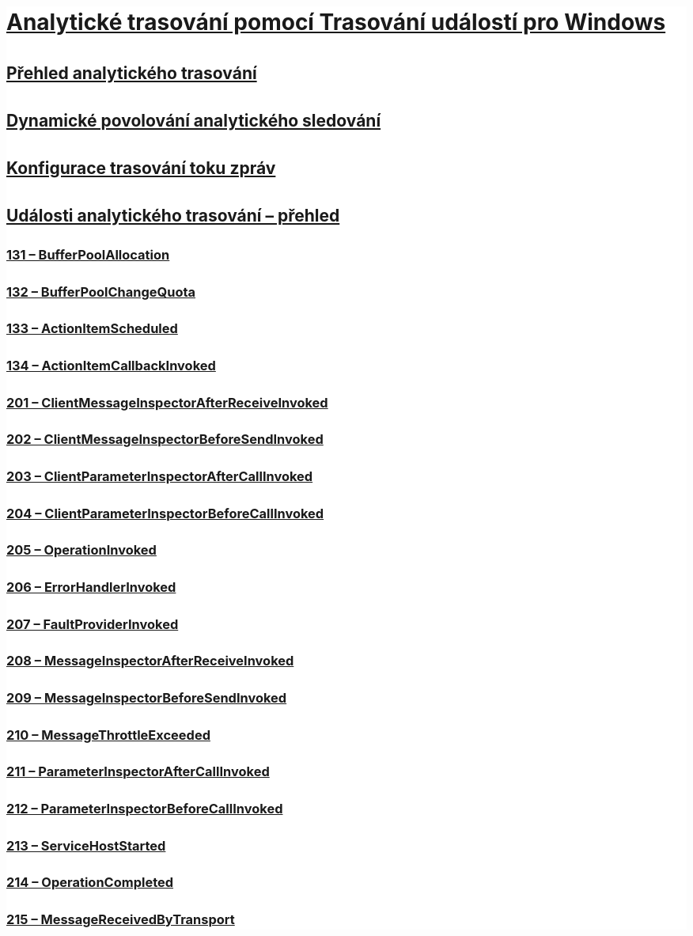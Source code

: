 # [Analytické trasování pomocí Trasování událostí pro Windows](index.md)
## [Přehled analytického trasování](analytic-tracing-overview.md)
## [Dynamické povolování analytického sledování](dynamically-enabling-analytic-tracing.md)
## [Konfigurace trasování toku zpráv](configuring-message-flow-tracing.md)
## [Události analytického trasování – přehled](analytic-trace-event-reference.md)
### [131 – BufferPoolAllocation](131-bufferpoolallocation.md)
### [132 – BufferPoolChangeQuota](132-bufferpoolchangequota.md)
### [133 – ActionItemScheduled](133-actionitemscheduled.md)
### [134 – ActionItemCallbackInvoked](134-actionitemcallbackinvoked.md)
### [201 – ClientMessageInspectorAfterReceiveInvoked](201-clientmessageinspectorafterreceiveinvoked.md)
### [202 – ClientMessageInspectorBeforeSendInvoked](202-clientmessageinspectorbeforesendinvoked.md)
### [203 – ClientParameterInspectorAfterCallInvoked](203-clientparameterinspectoraftercallinvoked.md)
### [204 – ClientParameterInspectorBeforeCallInvoked](204-clientparameterinspectorbeforecallinvoked.md)
### [205 – OperationInvoked](205-operationinvoked.md)
### [206 – ErrorHandlerInvoked](206-errorhandlerinvoked.md)
### [207 – FaultProviderInvoked](207-faultproviderinvoked.md)
### [208 – MessageInspectorAfterReceiveInvoked](208-messageinspectorafterreceiveinvoked.md)
### [209 – MessageInspectorBeforeSendInvoked](209-messageinspectorbeforesendinvoked.md)
### [210 – MessageThrottleExceeded](210-messagethrottleexceeded.md)
### [211 – ParameterInspectorAfterCallInvoked](211-parameterinspectoraftercallinvoked.md)
### [212 – ParameterInspectorBeforeCallInvoked](212-parameterinspectorbeforecallinvoked.md)
### [213 – ServiceHostStarted](213-servicehoststarted.md)
### [214 – OperationCompleted](214-operationcompleted.md)
### [215 – MessageReceivedByTransport](215-messagereceivedbytransport.md)